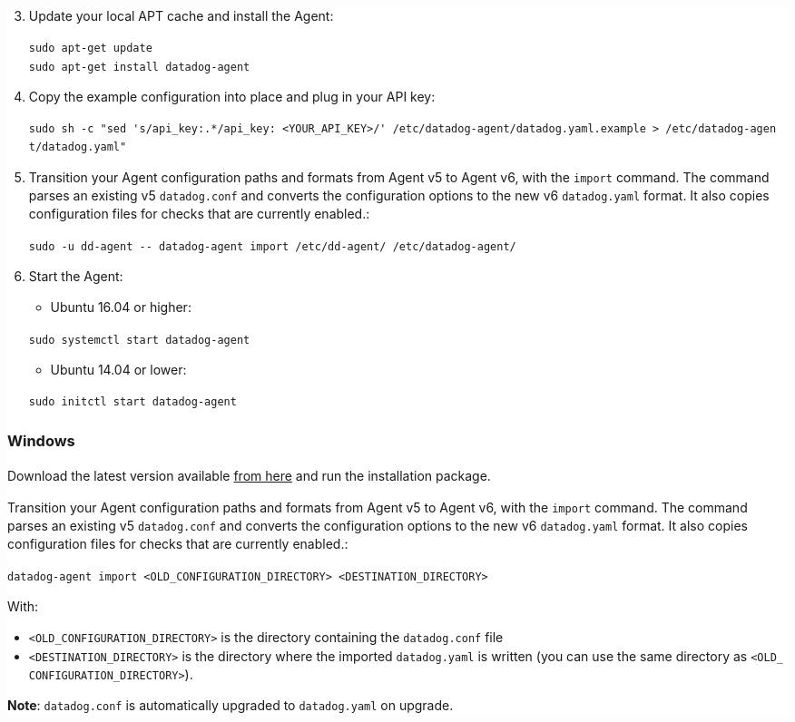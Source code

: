 3. Update your local APT cache and install the Agent:
    ```
    sudo apt-get update
    sudo apt-get install datadog-agent
    ```

4. Copy the example configuration into place and plug in your API key:
    ```shell
    sudo sh -c "sed 's/api_key:.*/api_key: <YOUR_API_KEY>/' /etc/datadog-agent/datadog.yaml.example > /etc/datadog-agent/datadog.yaml"
    ```

5. Transition your Agent configuration paths and formats from Agent v5 to Agent v6, with the `import` command. The command parses an existing v5 `datadog.conf` and converts the configuration options to the new v6 `datadog.yaml` format. It also copies configuration files for checks that are currently enabled.:
    ```
    sudo -u dd-agent -- datadog-agent import /etc/dd-agent/ /etc/datadog-agent/
    ```

6. Start the Agent:

    * Ubuntu 16.04 or higher:
    ```
    sudo systemctl start datadog-agent
    ```

    * Ubuntu 14.04 or lower:
    ```
    sudo initctl start datadog-agent
    ```


### Windows

Download the latest version available [from here][10] and run the installation package.

Transition your Agent configuration paths and formats from Agent v5 to Agent v6, with the `import` command. The command parses an existing v5 `datadog.conf` and converts the configuration options to the new v6 `datadog.yaml` format. It also copies configuration files for checks that are currently enabled.:

`datadog-agent import <OLD_CONFIGURATION_DIRECTORY> <DESTINATION_DIRECTORY>`

With:

* `<OLD_CONFIGURATION_DIRECTORY>` is the directory containing the `datadog.conf` file
* `<DESTINATION_DIRECTORY>` is the directory where the imported `datadog.yaml` is written (you can use the same directory as `<OLD_CONFIGURATION_DIRECTORY>`).

**Note**: `datadog.conf` is automatically upgraded to `datadog.yaml` on upgrade.

[1]: /agent/?tab=agentv6#agent-architecture
[2]: /agent/guide/agent-commands
[3]: /developers/metrics/unix_socket
[4]: https://github.com/DataDog/datadog-agent/blob/master/docs/agent/changes.md
[5]: /developers/metrics/metrics_type
[6]: /graphing/infrastructure/process
[7]: https://www.datadoghq.com/blog/monitor-prometheus-metrics
[8]: /logs
[9]: https://github.com/DataDog/datadog-agent/releases
[10]: https://s3.amazonaws.com/ddagent-windows-stable/datadog-agent-6-latest.amd64.msi
